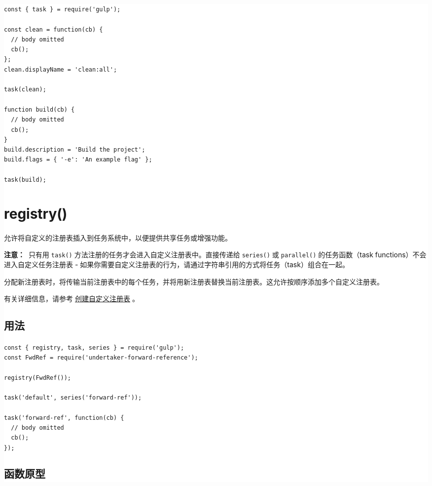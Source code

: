 ```
const { task } = require('gulp');

const clean = function(cb) {
  // body omitted
  cb();
};
clean.displayName = 'clean:all';

task(clean);

function build(cb) {
  // body omitted
  cb();
}
build.description = 'Build the project';
build.flags = { '-e': 'An example flag' };

task(build);
```

# registry()

允许将自定义的注册表插入到任务系统中，以便提供共享任务或增强功能。

**注意：**  只有用 `task()` 方法注册的任务才会进入自定义注册表中。直接传递给 `series()` 或 `parallel()` 的任务函数（task functions）不会进入自定义任务注册表 - 如果你需要自定义注册表的行为，请通过字符串引用的方式将任务（task）组合在一起。

分配新注册表时，将传输当前注册表中的每个任务，并将用新注册表替换当前注册表。这允许按顺序添加多个自定义注册表。

有关详细信息，请参考 [创建自定义注册表](https://www.gulpjs.com.cn/docs/advanced/creating-custom-registries) 。

## 用法[​](https://www.gulpjs.com.cn/docs/api/registry#%E7%94%A8%E6%B3%95 "Direct link to 用法")

```
const { registry, task, series } = require('gulp');
const FwdRef = require('undertaker-forward-reference');

registry(FwdRef());

task('default', series('forward-ref'));

task('forward-ref', function(cb) {
  // body omitted
  cb();
});
```

## 函数原型[​](https://www.gulpjs.com.cn/docs/api/registry#%E5%87%BD%E6%95%B0%E5%8E%9F%E5%9E%8B "Direct link to 函数原型")
